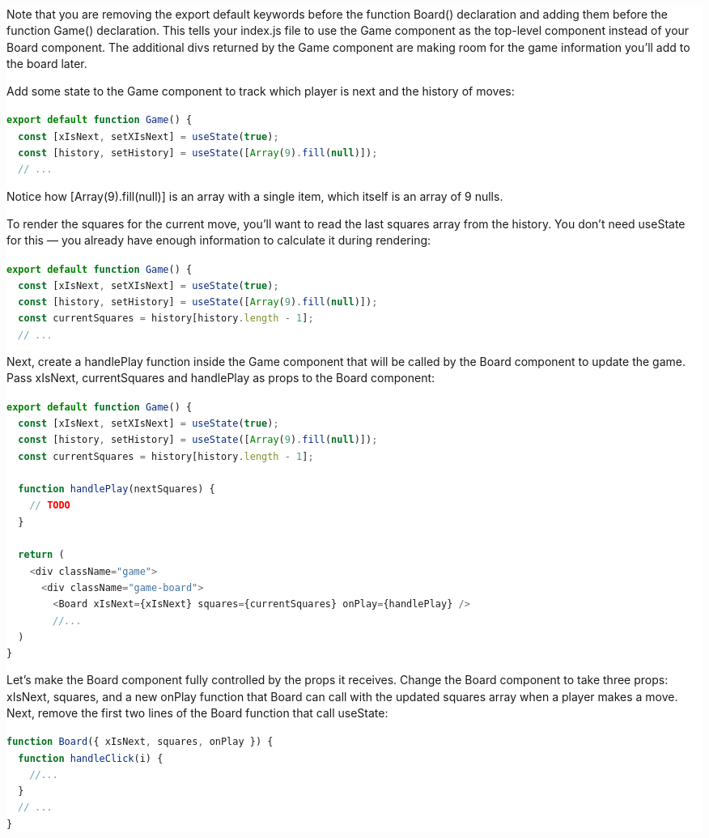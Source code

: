 Note that you are removing the export default keywords before the function Board()  declaration and adding them before the function Game()  declaration. This tells your index.js file to use the Game component as the top-level component instead of your Board component. The additional divs returned by the Game component are making room for the game information you’ll add to the board later.

Add some state to the Game component to track which player is next and the history of moves:
```js
export default function Game() {
  const [xIsNext, setXIsNext] = useState(true);
  const [history, setHistory] = useState([Array(9).fill(null)]);
  // ...
```
Notice how [Array(9).fill(null)] is an array with a single item, which itself is an array of 9 nulls.

To render the squares for the current move, you’ll want to read the last squares array from the history. You don’t need useState for this — you already have enough information to calculate it during rendering:
```js
export default function Game() {
  const [xIsNext, setXIsNext] = useState(true);
  const [history, setHistory] = useState([Array(9).fill(null)]);
  const currentSquares = history[history.length - 1];
  // ...
```

Next, create a handlePlay function inside the Game component that will be called by the Board component to update the game. Pass xIsNext, currentSquares and handlePlay as props to the Board component:
```js
export default function Game() {
  const [xIsNext, setXIsNext] = useState(true);
  const [history, setHistory] = useState([Array(9).fill(null)]);
  const currentSquares = history[history.length - 1];

  function handlePlay(nextSquares) {
    // TODO
  }

  return (
    <div className="game">
      <div className="game-board">
        <Board xIsNext={xIsNext} squares={currentSquares} onPlay={handlePlay} />
        //...
  )
}
```

Let’s make the Board component fully controlled by the props it receives. Change the Board component to take three props: xIsNext, squares, and a new onPlay function that Board can call with the updated squares array when a player makes a move. Next, remove the first two lines of the Board function that call useState:
```js
function Board({ xIsNext, squares, onPlay }) {
  function handleClick(i) {
    //...
  }
  // ...
}
```
